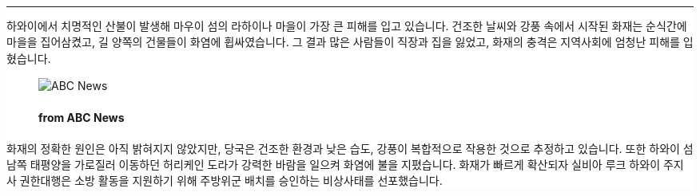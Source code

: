 </div>


<hr class="article-hr" />

<div class="article-body">
하와이에서 치명적인 산불이 발생해 마우이 섬의 라하이나 마을이 가장 큰 피해를 입고 있습니다. 건조한 날씨와 강풍 속에서 시작된 화재는 순식간에 마을을 집어삼켰고, 길 양쪽의 건물들이 화염에 휩싸였습니다. 그 결과 많은 사람들이 직장과 집을 잃었고, 화재의 충격은 지역사회에 엄청난 피해를 입혔습니다.


</div>


<figure class=image-container>
    <img src="https://s.abcnews.com/images/US/hawaii-fire_hpMain_20230809-100146_16x9_992.jpg" alt="ABC News" />
    <figcaption>
        <h4> from ABC News</h4>
    </figcaption>
</figure>


<div class="article-body">
화재의 정확한 원인은 아직 밝혀지지 않았지만, 당국은 건조한 환경과 낮은 습도, 강풍이 복합적으로 작용한 것으로 추정하고 있습니다. 또한 하와이 섬 남쪽 태평양을 가로질러 이동하던 허리케인 도라가 강력한 바람을 일으켜 화염에 불을 지폈습니다. 화재가 빠르게 확산되자 실비아 루크 하와이 주지사 권한대행은 소방 활동을 지원하기 위해 주방위군 배치를 승인하는 비상사태를 선포했습니다.


</div>
